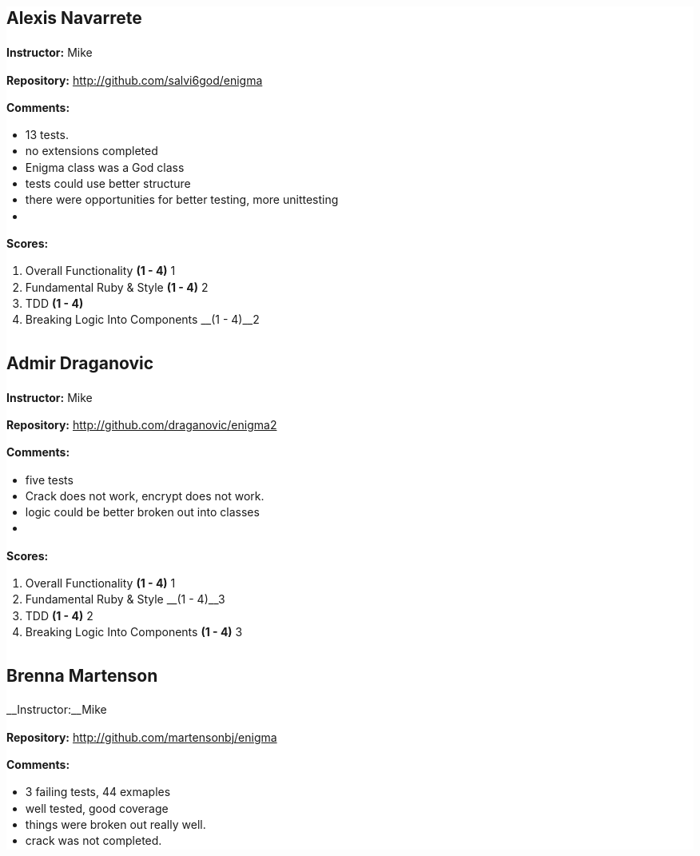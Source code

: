 ## Alexis Navarrete

__Instructor:__ Mike

__Repository:__ http://github.com/salvi6god/enigma

__Comments:__

* 13 tests.
* no extensions completed
* Enigma class was a God class
* tests could use better structure
* there were opportunities for better testing, more unittesting
*

__Scores:__
1. Overall Functionality __(1 - 4)__ 1
2. Fundamental Ruby & Style __(1 - 4)__ 2
3. TDD __(1 - 4)__
4. Breaking Logic Into Components __(1 - 4)__2


## Admir Draganovic

__Instructor:__ Mike

__Repository:__ http://github.com/draganovic/enigma2

__Comments:__

* five tests
* Crack does not work, encrypt does not work.
* logic could be better broken out into classes
*

__Scores:__

1. Overall Functionality __(1 - 4)__ 1
2. Fundamental Ruby & Style __(1 - 4)__3
3. TDD __(1 - 4)__ 2
4. Breaking Logic Into Components __(1 - 4)__ 3



## Brenna Martenson

__Instructor:__Mike

__Repository:__ http://github.com/martensonbj/enigma

__Comments:__

* 3 failing tests, 44 exmaples
* well tested, good coverage
* things were broken out really well.
* crack was not completed.
